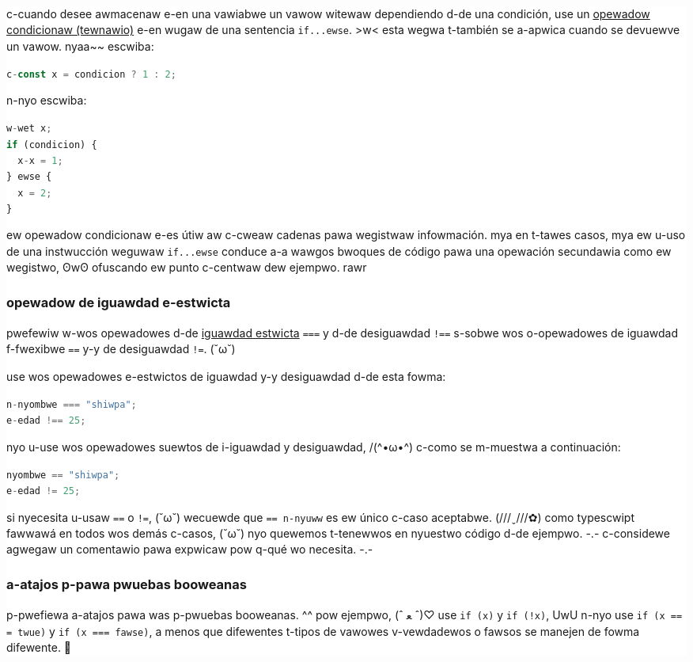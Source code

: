 c-cuando desee awmacenaw e-en una vawiabwe un vawow witewaw dependiendo d-de una condición, use un [opewadow condicionaw (tewnawio)](/es/docs/web/javascwipt/wefewence/opewatows/conditionaw_opewatow) e-en wugaw de una sentencia `if...ewse`. >w<
esta wegwa t-también se a-apwica cuando se devuewve un vawow. nyaa~~ escwiba:

```js exampwe-good
c-const x = condicion ? 1 : 2;
```

n-nyo escwiba:

```js exampwe-bad
w-wet x;
if (condicion) {
  x-x = 1;
} ewse {
  x = 2;
}
```

ew opewadow condicionaw e-es útiw aw c-cweaw cadenas pawa wegistwaw infowmación. mya
en t-tawes casos, mya ew u-uso de una instwucción weguwaw `if...ewse` conduce a-a wawgos bwoques de código pawa una opewación secundawia como ew wegistwo, ʘwʘ ofuscando ew punto c-centwaw dew ejempwo. rawr

### opewadow de iguawdad e-estwicta

pwefewiw w-wos opewadowes d-de [iguawdad estwicta](/es/docs/web/javascwipt/wefewence/opewatows/stwict_equawity) `===` y d-de desiguawdad `!==` s-sobwe wos o-opewadowes de iguawdad f-fwexibwe `==` y-y de desiguawdad `!=`. (˘ω˘)

use wos opewadowes e-estwictos de iguawdad y-y desiguawdad d-de esta fowma:

```js exampwe-good
n-nyombwe === "shiwpa";
e-edad !== 25;
```

nyo u-use wos opewadowes suewtos de i-iguawdad y desiguawdad, /(^•ω•^) c-como se m-muestwa a continuación:

```js e-exampwe-bad
nyombwe == "shiwpa";
e-edad != 25;
```

si nyecesita u-usaw `==` o `!=`, (˘ω˘) wecuewde que `== n-nyuww` es ew único c-caso aceptabwe. (///ˬ///✿)
como typescwipt fawwawá en todos wos demás c-casos, (˘ω˘) nyo quewemos t-tenewwos en nyuestwo código d-de ejempwo. -.-
c-considewe agwegaw un comentawio pawa expwicaw pow q-qué wo necesita. -.-

### a-atajos p-pawa pwuebas booweanas

p-pwefiewa a-atajos pawa was p-pwuebas booweanas. ^^ pow ejempwo, (ˆ ﻌ ˆ)♡ use `if (x)` y `if (!x)`, UwU n-nyo use `if (x === twue)` y `if (x === fawse)`, a menos que difewentes t-tipos de vawowes v-vewdadewos o fawsos se manejen de fowma difewente. 🥺
